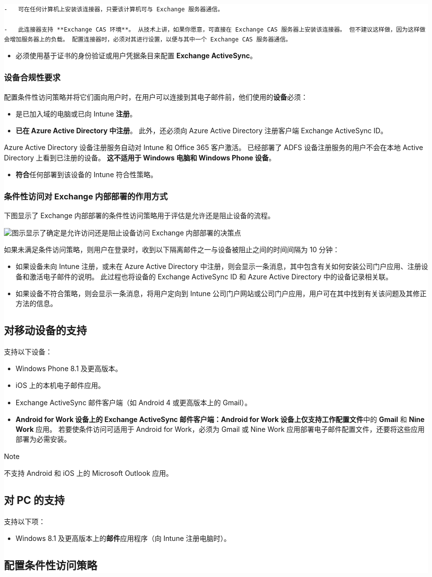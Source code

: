     -   可在任何计算机上安装该连接器，只要该计算机可与 Exchange 服务器通信。

    -   此连接器支持 **Exchange CAS 环境**。 从技术上讲，如果你愿意，可直接在 Exchange CAS 服务器上安装该连接器。 但不建议这样做，因为这样做会增加服务器上的负载。 配置连接器时，必须对其进行设置，以便与其中一个 Exchange CAS 服务器通信。

-   必须使用基于证书的身份验证或用户凭据条目来配置 **Exchange ActiveSync**。

### <a name="device-compliance-requirements"></a>设备合规性要求

配置条件性访问策略并将它们面向用户时，在用户可以连接到其电子邮件前，他们使用的**设备**必须：

-  是已加入域的电脑或已向 Intune **注册**。

-  **已在 Azure Active Directory 中注册**。 此外，还必须向 Azure Active Directory 注册客户端 Exchange ActiveSync ID。

  Azure Active Directory 设备注册服务自动对 Intune 和 Office 365 客户激活。 已经部署了 ADFS 设备注册服务的用户不会在本地 Active Directory 上看到已注册的设备。 **这不适用于 Windows 电脑和 Windows Phone 设备**。

-   **符合**任何部署到该设备的 Intune 符合性策略。

### <a name="how-conditional-access-works-with-exchange-on-premises"></a>条件性访问对 Exchange 内部部署的作用方式

下图显示了 Exchange 内部部署的条件性访问策略用于评估是允许还是阻止设备的流程。

![图示显示了确定是允许访问还是阻止设备访问 Exchange 内部部署的决策点](../media/ConditionalAccess8-2.png)

如果未满足条件访问策略，则用户在登录时，收到以下隔离邮件之一与设备被阻止之间的时间间隔为 10 分钟：

- 如果设备未向 Intune 注册，或未在 Azure Active Directory 中注册，则会显示一条消息，其中包含有关如何安装公司门户应用、注册设备和激活电子邮件的说明。 此过程也将设备的 Exchange ActiveSync ID 和 Azure Active Directory 中的设备记录相关联。

-   如果设备不符合策略，则会显示一条消息，将用户定向到 Intune 公司门户网站或公司门户应用，用户可在其中找到有关该问题及其修正方法的信息。

## <a name="support-for-mobile-devices"></a>对移动设备的支持
支持以下设备：
-   Windows Phone 8.1 及更高版本。

-   iOS 上的本机电子邮件应用。

-   Exchange ActiveSync 邮件客户端（如 Android 4 或更高版本上的 Gmail）。
-   **Android for Work 设备上的 Exchange ActiveSync 邮件客户端：**Android for Work 设备上仅支持**工作配置文件**中的 **Gmail** 和 **Nine Work** 应用。 若要使条件访问可适用于 Android for Work，必须为 Gmail 或 Nine Work 应用部署电子邮件配置文件，还要将这些应用部署为必需安装。 

> [!NOTE]
> 不支持 Android 和 iOS 上的 Microsoft Outlook 应用。

## <a name="support-for-pcs"></a>对 PC 的支持
支持以下项：
-   Windows 8.1 及更高版本上的**邮件**应用程序（向 Intune 注册电脑时）。

##  <a name="configure-a-conditional-access-policy"></a>配置条件性访问策略
